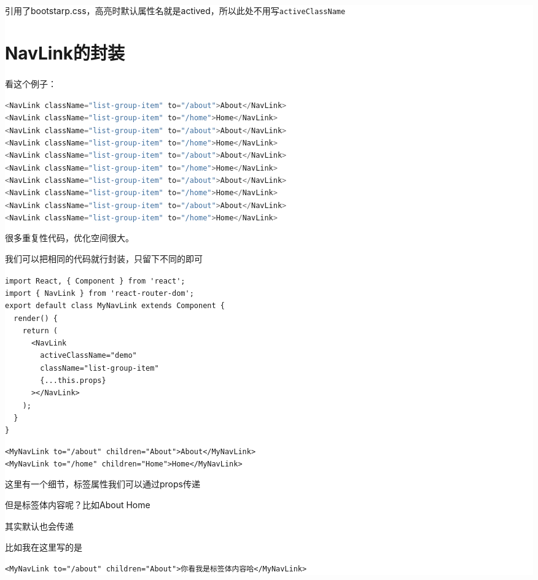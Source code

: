 引用了bootstarp.css，高亮时默认属性名就是actived，所以此处不用写`activeClassName`

# NavLink的封装

看这个例子：

```js
<NavLink className="list-group-item" to="/about">About</NavLink>
<NavLink className="list-group-item" to="/home">Home</NavLink>
<NavLink className="list-group-item" to="/about">About</NavLink>
<NavLink className="list-group-item" to="/home">Home</NavLink>
<NavLink className="list-group-item" to="/about">About</NavLink>
<NavLink className="list-group-item" to="/home">Home</NavLink>
<NavLink className="list-group-item" to="/about">About</NavLink>
<NavLink className="list-group-item" to="/home">Home</NavLink>
<NavLink className="list-group-item" to="/about">About</NavLink>
<NavLink className="list-group-item" to="/home">Home</NavLink>
```

很多重复性代码，优化空间很大。

我们可以把相同的代码就行封装，只留下不同的即可

```react
import React, { Component } from 'react';
import { NavLink } from 'react-router-dom';
export default class MyNavLink extends Component {
  render() {
    return (
      <NavLink
        activeClassName="demo"
        className="list-group-item"
        {...this.props}
      ></NavLink>
    );
  }
}

```

```react
<MyNavLink to="/about" children="About">About</MyNavLink>
<MyNavLink to="/home" children="Home">Home</MyNavLink>
```

这里有一个细节，标签属性我们可以通过props传递

但是标签体内容呢？比如About Home

其实默认也会传递

比如我在这里写的是

```react
<MyNavLink to="/about" children="About">你看我是标签体内容哈</MyNavLink>
```
